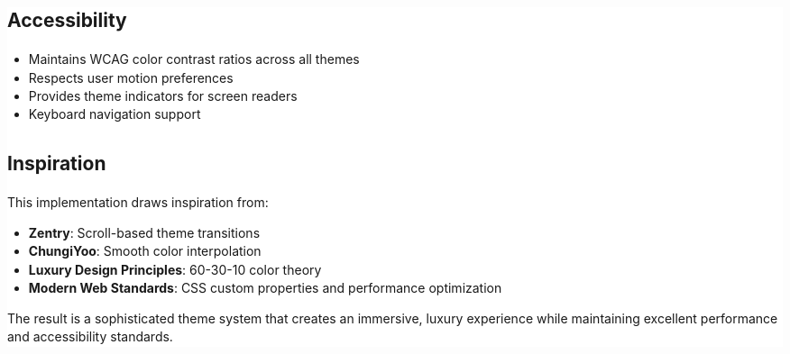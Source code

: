 ## Accessibility

- Maintains WCAG color contrast ratios across all themes
- Respects user motion preferences
- Provides theme indicators for screen readers
- Keyboard navigation support

## Inspiration

This implementation draws inspiration from:
- **Zentry**: Scroll-based theme transitions
- **ChungiYoo**: Smooth color interpolation
- **Luxury Design Principles**: 60-30-10 color theory
- **Modern Web Standards**: CSS custom properties and performance optimization

The result is a sophisticated theme system that creates an immersive, luxury experience while maintaining excellent performance and accessibility standards.
